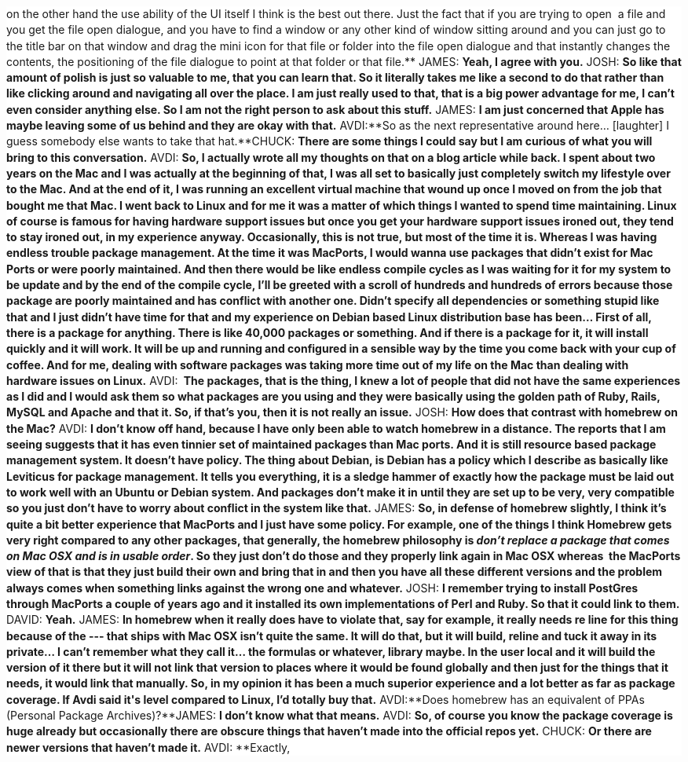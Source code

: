 on the other hand the use ability of the UI itself I think is the best out there. Just the fact that if you are trying to open &nbsp;a file and you get the file open dialogue, and you have to find a window or any other kind of window sitting around and you can just go to the title bar on that window and drag the mini icon for that file or folder into the file open dialogue and that instantly changes the contents, the positioning of the file dialogue to point at that folder or that file.** JAMES: **Yeah, I agree with you.** JOSH: **So like that amount of polish is just so valuable to me, that you can learn that. So it literally takes me like a second to do that rather than like clicking around and navigating all over the place. I am just really used to that, that is a big power advantage for me, I can’t even consider anything else. So I am not the right person to ask about this stuff.** JAMES: **I am just concerned that Apple has maybe leaving some of us behind and they are okay with that.** AVDI:**So as the next representative around here… [laughter] I guess somebody else wants to take that hat.**CHUCK: **There are some things I could say but I am curious of what you will bring to this conversation.** AVDI: **So, I actually wrote all my thoughts on that on a blog article while back. I spent about two years on the Mac and I was actually at the beginning of that, I was all set to basically just completely switch my lifestyle over to the Mac. And at the end of it, I was running an excellent virtual machine that wound up once I moved on from the job that bought me that Mac. I went back to Linux and for me it was a matter of which things I wanted to spend time maintaining. Linux of course is famous for having hardware support issues but once you get your hardware support issues ironed out, they tend to stay ironed out, in my experience anyway. Occasionally, this is not true, but most of the time it is. Whereas I was having endless trouble package management. At the time it was MacPorts, I would wanna use packages that didn’t exist for Mac Ports or were poorly maintained. And then there would be like endless compile cycles as I was waiting for it for my system to be update and by the end of the compile cycle, I’ll be greeted with a scroll of hundreds and hundreds of errors because those package are poorly maintained and has conflict with another one. Didn’t specify all dependencies or something stupid like that and I just didn’t have time for that and my experience on Debian based Linux distribution base has been… First of all, there is a package for anything. There is like 40,000 packages or something. And if there is a package for it, it will install quickly and it will work. It will be up and running and configured in a sensible way by the time you come back with your cup of coffee. And for me, dealing with software packages was taking more time out of my life on the Mac than dealing with hardware issues on Linux.** AVDI: **&nbsp;The packages, that is the thing, I knew a lot of people that did not have the same experiences as I did and I would ask them so what packages are you using and they were basically using the golden path of Ruby, Rails, MySQL and Apache and that it. So, if that’s you, then it is not really an issue.** JOSH: **How does that contrast with homebrew on the Mac?** AVDI: **I don’t know off hand, because I have only been able to watch homebrew in a distance. The reports that I am seeing suggests that it has even tinnier set of maintained packages than Mac ports. And it is still resource based package management system. It doesn’t have policy. The thing about Debian, is Debian has a policy which I describe as basically like Leviticus for package management. It tells you everything, it is a sledge hammer of exactly how the package must be laid out to work well with an Ubuntu or Debian system. And packages don’t make it in until they are set up to be very, very compatible so you just don’t have to worry about conflict in the system like that.** JAMES: **So, in defense of homebrew slightly, I think it’s quite a bit better experience that MacPorts and I just have some policy. For example, one of the things I think Homebrew gets very right compared to any other packages, that generally, the homebrew philosophy is _don’t replace a package that comes on Mac OSX and is in usable order_. So they just don’t do those and they properly link again in Mac OSX whereas&nbsp; the MacPorts view of that is that they just build their own and bring that in and then you have all these different versions and the problem always comes when something links against the wrong one and whatever.** JOSH: **I remember trying to install PostGres through MacPorts a couple of years ago and it installed its own implementations of Perl and Ruby. So that it could link to them.** DAVID: **Yeah.** JAMES: **In homebrew when it really does have to violate that, say for example, it really needs re line for this thing because of the --- that ships with Mac OSX isn’t quite the same. It will do that, but it will build, reline and tuck it away in its private… I can’t remember what they call it… the formulas or whatever, library maybe. In the user local and it will build the version of it there but it will not link that version to places where it would be found globally and then just for the things that it needs, it would link that manually. So, in my opinion it has been a much superior experience and a lot better as far as package coverage. If Avdi said it's level compared to Linux, I’d totally buy that.** AVDI:**Does homebrew has an equivalent of PPAs (Personal Package Archives)?**JAMES: **I don’t know what that means.** AVDI: **So, of course you know the package coverage is huge already but occasionally there are obscure things that haven’t made into the official repos yet.** CHUCK: **Or there are newer versions that haven’t made it.** AVDI: **Exactly,